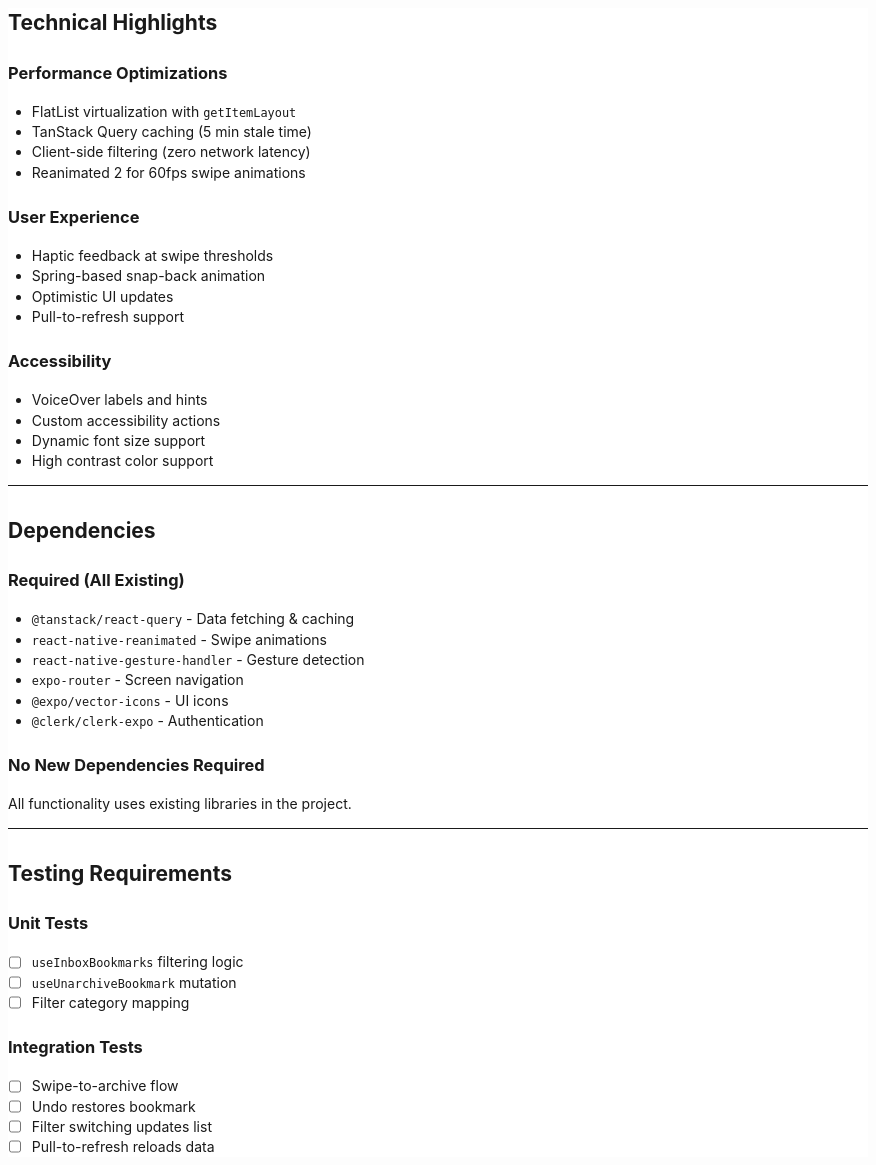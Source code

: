 
## Technical Highlights

### Performance Optimizations
- FlatList virtualization with `getItemLayout`
- TanStack Query caching (5 min stale time)
- Client-side filtering (zero network latency)
- Reanimated 2 for 60fps swipe animations

### User Experience
- Haptic feedback at swipe thresholds
- Spring-based snap-back animation
- Optimistic UI updates
- Pull-to-refresh support

### Accessibility
- VoiceOver labels and hints
- Custom accessibility actions
- Dynamic font size support
- High contrast color support

---

## Dependencies

### Required (All Existing)
- `@tanstack/react-query` - Data fetching & caching
- `react-native-reanimated` - Swipe animations
- `react-native-gesture-handler` - Gesture detection
- `expo-router` - Screen navigation
- `@expo/vector-icons` - UI icons
- `@clerk/clerk-expo` - Authentication

### No New Dependencies Required
All functionality uses existing libraries in the project.

---

## Testing Requirements

### Unit Tests
- [ ] `useInboxBookmarks` filtering logic
- [ ] `useUnarchiveBookmark` mutation
- [ ] Filter category mapping

### Integration Tests
- [ ] Swipe-to-archive flow
- [ ] Undo restores bookmark
- [ ] Filter switching updates list
- [ ] Pull-to-refresh reloads data
